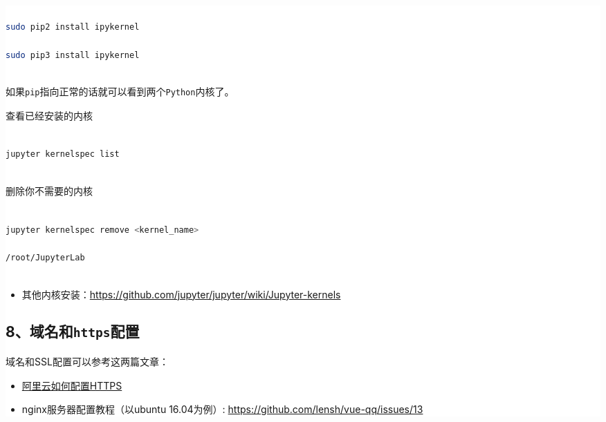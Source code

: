 
```bash

sudo pip2 install ipykernel

sudo pip3 install ipykernel



```



如果`pip`指向正常的话就可以看到两个`Python`内核了。



查看已经安装的内核



```bash

jupyter kernelspec list



```



删除你不需要的内核



```bash

jupyter kernelspec remove <kernel_name>

/root/JupyterLab



```



- 其他内核安装：https://github.com/jupyter/jupyter/wiki/Jupyter-kernels



## 8、域名和`https`配置



域名和SSL配置可以参考这两篇文章：



- [阿里云如何配置HTTPS](https://kinm.github.io/2017/07/03/%E9%98%BF%E9%87%8C%E4%BA%91%E5%A6%82%E4%BD%95%E9%85%8D%E7%BD%AEHTTPS/)

- nginx服务器配置教程（以ubuntu 16.04为例）: https://github.com/lensh/vue-qq/issues/13

